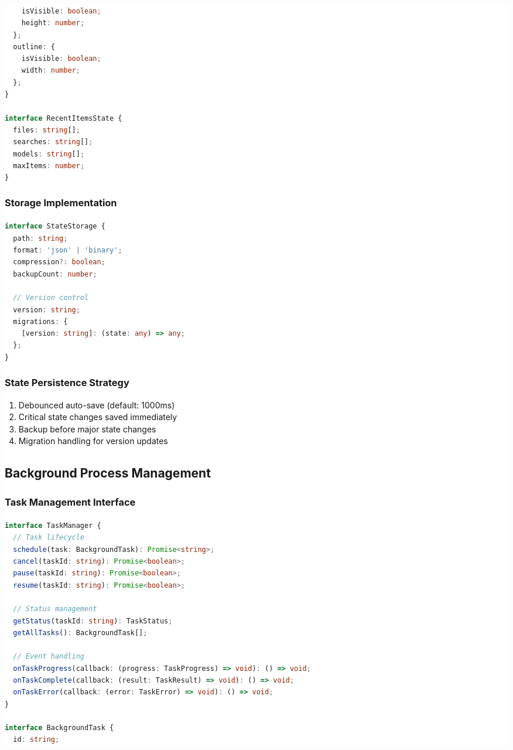 ```typescript
    isVisible: boolean;
    height: number;
  };
  outline: {
    isVisible: boolean;
    width: number;
  };
}

interface RecentItemsState {
  files: string[];
  searches: string[];
  models: string[];
  maxItems: number;
}
```

### Storage Implementation
```typescript
interface StateStorage {
  path: string;
  format: 'json' | 'binary';
  compression?: boolean;
  backupCount: number;
  
  // Version control
  version: string;
  migrations: {
    [version: string]: (state: any) => any;
  };
}
```

### State Persistence Strategy
1. Debounced auto-save (default: 1000ms)
2. Critical state changes saved immediately
3. Backup before major state changes
4. Migration handling for version updates

## Background Process Management

### Task Management Interface
```typescript
interface TaskManager {
  // Task lifecycle
  schedule(task: BackgroundTask): Promise<string>;
  cancel(taskId: string): Promise<boolean>;
  pause(taskId: string): Promise<boolean>;
  resume(taskId: string): Promise<boolean>;
  
  // Status management
  getStatus(taskId: string): TaskStatus;
  getAllTasks(): BackgroundTask[];
  
  // Event handling
  onTaskProgress(callback: (progress: TaskProgress) => void): () => void;
  onTaskComplete(callback: (result: TaskResult) => void): () => void;
  onTaskError(callback: (error: TaskError) => void): () => void;
}

interface BackgroundTask {
  id: string;
```